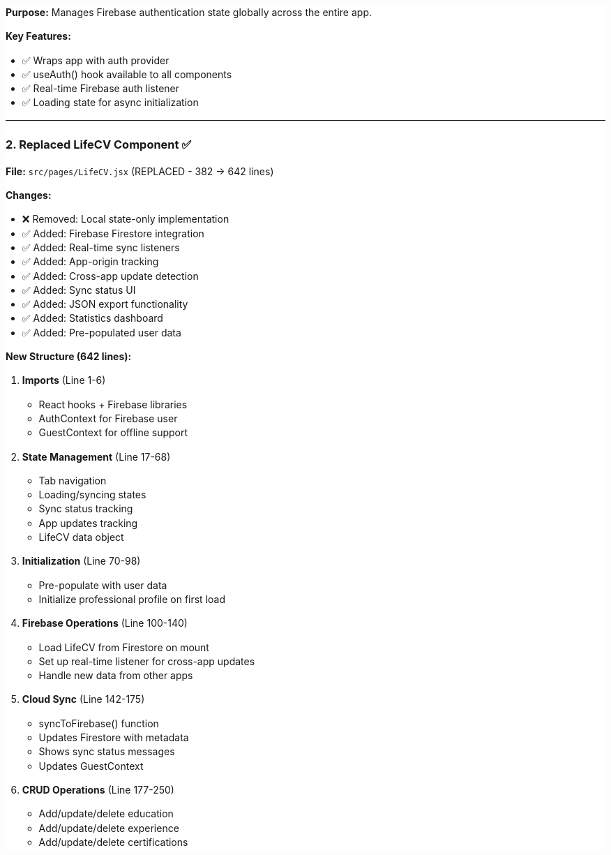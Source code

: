 **Purpose:** Manages Firebase authentication state globally across the entire app.

**Key Features:**
- ✅ Wraps app with auth provider
- ✅ useAuth() hook available to all components
- ✅ Real-time Firebase auth listener
- ✅ Loading state for async initialization

---

### 2. Replaced LifeCV Component ✅

**File:** `src/pages/LifeCV.jsx` (REPLACED - 382 → 642 lines)

**Changes:**
- ❌ Removed: Local state-only implementation
- ✅ Added: Firebase Firestore integration
- ✅ Added: Real-time sync listeners
- ✅ Added: App-origin tracking
- ✅ Added: Cross-app update detection
- ✅ Added: Sync status UI
- ✅ Added: JSON export functionality
- ✅ Added: Statistics dashboard
- ✅ Added: Pre-populated user data

**New Structure (642 lines):**

1. **Imports** (Line 1-6)
   - React hooks + Firebase libraries
   - AuthContext for Firebase user
   - GuestContext for offline support

2. **State Management** (Line 17-68)
   - Tab navigation
   - Loading/syncing states
   - Sync status tracking
   - App updates tracking
   - LifeCV data object

3. **Initialization** (Line 70-98)
   - Pre-populate with user data
   - Initialize professional profile on first load

4. **Firebase Operations** (Line 100-140)
   - Load LifeCV from Firestore on mount
   - Set up real-time listener for cross-app updates
   - Handle new data from other apps

5. **Cloud Sync** (Line 142-175)
   - syncToFirebase() function
   - Updates Firestore with metadata
   - Shows sync status messages
   - Updates GuestContext

6. **CRUD Operations** (Line 177-250)
   - Add/update/delete education
   - Add/update/delete experience
   - Add/update/delete certifications
